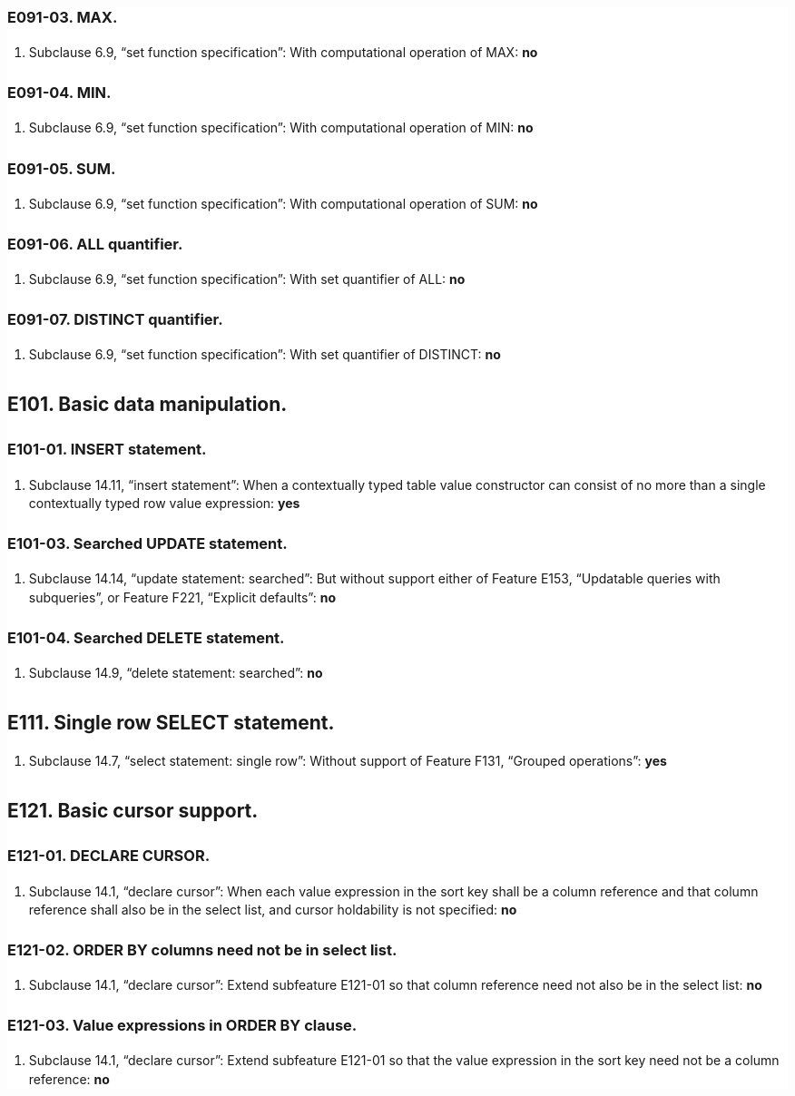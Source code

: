 ### E091-03. MAX.
1. Subclause 6.9, “set function specification”: With computational operation of MAX: **no**

### E091-04. MIN.
1. Subclause 6.9, “set function specification”: With computational operation of MIN: **no**

### E091-05. SUM.
1. Subclause 6.9, “set function specification”: With computational operation of SUM: **no**

### E091-06. ALL quantifier.
1. Subclause 6.9, “set function specification”: With set quantifier of ALL: **no**

### E091-07. DISTINCT quantifier.
1. Subclause 6.9, “set function specification”: With set quantifier of DISTINCT: **no**

## E101. Basic data manipulation.

### E101-01. INSERT statement.
1. Subclause 14.11, “insert statement”: When a contextually typed table value constructor can consist of no more than a single contextually typed row value expression: **yes**

### E101-03. Searched UPDATE statement.
1. Subclause 14.14, “update statement: searched”: But without support either of Feature E153, “Updatable queries with subqueries”, or Feature F221, “Explicit defaults”: **no**

### E101-04. Searched DELETE statement.
1. Subclause 14.9, “delete statement: searched”: **no**

## E111. Single row SELECT statement.
1. Subclause 14.7, “select statement: single row”: Without support of Feature F131, “Grouped operations”: **yes**

## E121. Basic cursor support.

### E121-01. DECLARE CURSOR.
1. Subclause 14.1, “declare cursor”: When each value expression in the sort key shall be a column reference and that column reference shall also be in the select list, and cursor holdability is not specified: **no**

### E121-02. ORDER BY columns need not be in select list.
1. Subclause 14.1, “declare cursor”: Extend subfeature E121-01 so that column reference need not also be in the select list: **no**

### E121-03. Value expressions in ORDER BY clause.
1. Subclause 14.1, “declare cursor”: Extend subfeature E121-01 so that the value expression in the sort key need not be a column reference: **no**

